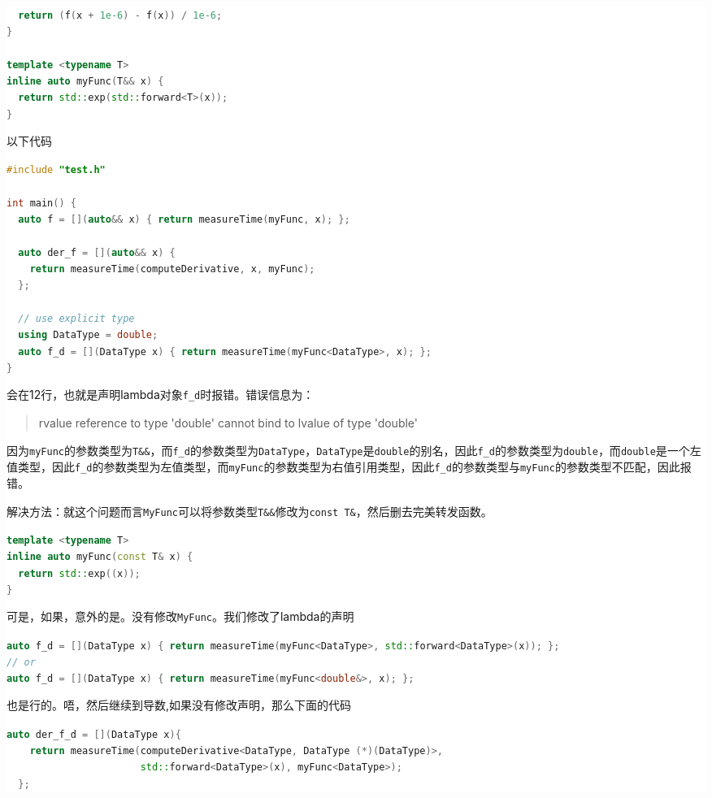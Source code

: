 ```cpp
  return (f(x + 1e-6) - f(x)) / 1e-6;
}

template <typename T>
inline auto myFunc(T&& x) {
  return std::exp(std::forward<T>(x));
}

```

以下代码

```cpp
#include "test.h"

int main() {
  auto f = [](auto&& x) { return measureTime(myFunc, x); };

  auto der_f = [](auto&& x) {
    return measureTime(computeDerivative, x, myFunc);
  };

  // use explicit type
  using DataType = double;
  auto f_d = [](DataType x) { return measureTime(myFunc<DataType>, x); };
}
```

会在12行，也就是声明lambda对象`f_d`时报错。错误信息为：
> rvalue reference to type 'double' cannot bind to lvalue of type 'double'

因为`myFunc`的参数类型为`T&&`，而`f_d`的参数类型为`DataType`，`DataType`是`double`的别名，因此`f_d`的参数类型为`double`，而`double`是一个左值类型，因此`f_d`的参数类型为左值类型，而`myFunc`的参数类型为右值引用类型，因此`f_d`的参数类型与`myFunc`的参数类型不匹配，因此报错。

解决方法：就这个问题而言`MyFunc`可以将参数类型`T&&`修改为`const T&`，然后删去完美转发函数。

```cpp
template <typename T>
inline auto myFunc(const T& x) {
  return std::exp((x));
}
```

可是，如果，意外的是。没有修改`MyFunc`。我们修改了lambda的声明

```cpp
auto f_d = [](DataType x) { return measureTime(myFunc<DataType>, std::forward<DataType>(x)); };
// or
auto f_d = [](DataType x) { return measureTime(myFunc<double&>, x); };
```

也是行的。唔，然后继续到导数,如果没有修改声明，那么下面的代码

```cpp
auto der_f_d = [](DataType x){
    return measureTime(computeDerivative<DataType, DataType (*)(DataType)>,
                       std::forward<DataType>(x), myFunc<DataType>);
  };
```
